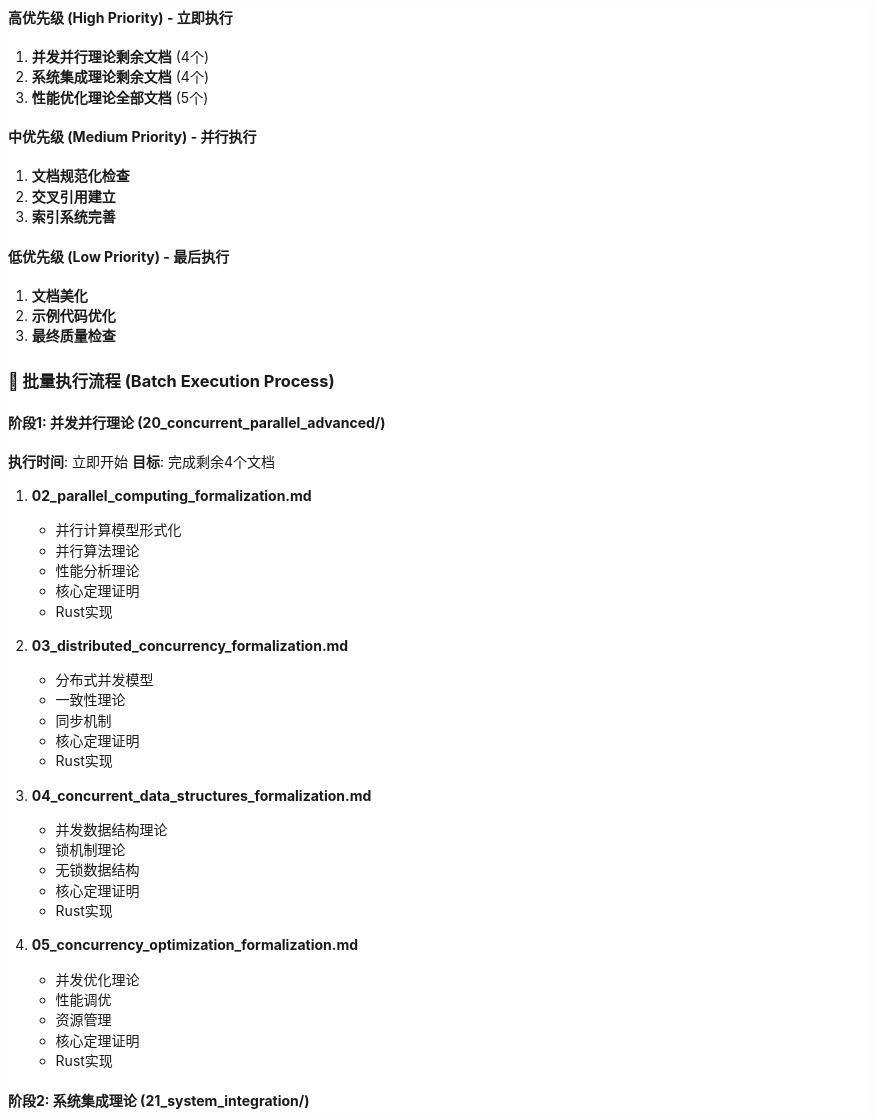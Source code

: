 #### 高优先级 (High Priority) - 立即执行

1. **并发并行理论剩余文档** (4个)
2. **系统集成理论剩余文档** (4个)
3. **性能优化理论全部文档** (5个)

#### 中优先级 (Medium Priority) - 并行执行

1. **文档规范化检查**
2. **交叉引用建立**
3. **索引系统完善**

#### 低优先级 (Low Priority) - 最后执行

1. **文档美化**
2. **示例代码优化**
3. **最终质量检查**

### 🔄 批量执行流程 (Batch Execution Process)

#### 阶段1: 并发并行理论 (20_concurrent_parallel_advanced/)

**执行时间**: 立即开始
**目标**: 完成剩余4个文档

1. **02_parallel_computing_formalization.md**
   - 并行计算模型形式化
   - 并行算法理论
   - 性能分析理论
   - 核心定理证明
   - Rust实现

2. **03_distributed_concurrency_formalization.md**
   - 分布式并发模型
   - 一致性理论
   - 同步机制
   - 核心定理证明
   - Rust实现

3. **04_concurrent_data_structures_formalization.md**
   - 并发数据结构理论
   - 锁机制理论
   - 无锁数据结构
   - 核心定理证明
   - Rust实现

4. **05_concurrency_optimization_formalization.md**
   - 并发优化理论
   - 性能调优
   - 资源管理
   - 核心定理证明
   - Rust实现

#### 阶段2: 系统集成理论 (21_system_integration/)
